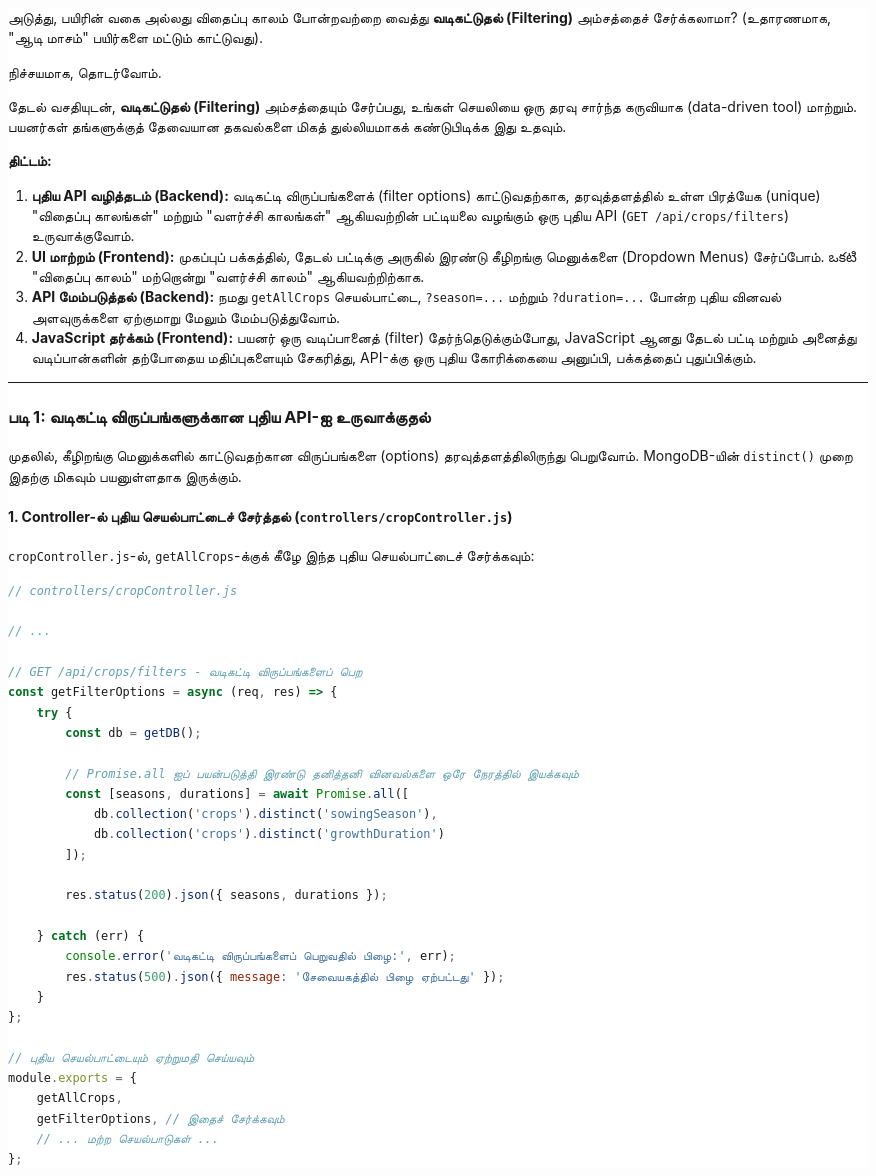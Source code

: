 அடுத்து, பயிரின் வகை அல்லது விதைப்பு காலம் போன்றவற்றை வைத்து **வடிகட்டுதல் (Filtering)** அம்சத்தைச் சேர்க்கலாமா? (உதாரணமாக, "ஆடி மாசம்" பயிர்களை மட்டும் காட்டுவது).

நிச்சயமாக, தொடர்வோம்.

தேடல் வசதியுடன், **வடிகட்டுதல் (Filtering)** அம்சத்தையும் சேர்ப்பது, உங்கள் செயலியை ஒரு தரவு சார்ந்த கருவியாக (data-driven tool) மாற்றும். பயனர்கள் தங்களுக்குத் தேவையான தகவல்களை மிகத் துல்லியமாகக் கண்டுபிடிக்க இது உதவும்.

**திட்டம்:**

1.  **புதிய API வழித்தடம் (Backend):** வடிகட்டி விருப்பங்களைக் (filter options) காட்டுவதற்காக, தரவுத்தளத்தில் உள்ள பிரத்யேக (unique) "விதைப்பு காலங்கள்" மற்றும் "வளர்ச்சி காலங்கள்" ஆகியவற்றின் பட்டியலை வழங்கும் ஒரு புதிய API (`GET /api/crops/filters`) உருவாக்குவோம்.
2.  **UI மாற்றம் (Frontend):** முகப்புப் பக்கத்தில், தேடல் பட்டிக்கு அருகில் இரண்டு கீழிறங்கு மெனுக்களை (Dropdown Menus) சேர்ப்போம். ఒకటి "விதைப்பு காலம்" மற்றொன்று "வளர்ச்சி காலம்" ஆகியவற்றிற்காக.
3.  **API மேம்படுத்தல் (Backend):** நமது `getAllCrops` செயல்பாட்டை, `?season=...` மற்றும் `?duration=...` போன்ற புதிய வினவல் அளவுருக்களை ஏற்குமாறு மேலும் மேம்படுத்துவோம்.
4.  **JavaScript தர்க்கம் (Frontend):** பயனர் ஒரு வடிப்பானைத் (filter) தேர்ந்தெடுக்கும்போது, JavaScript ஆனது தேடல் பட்டி மற்றும் அனைத்து வடிப்பான்களின் தற்போதைய மதிப்புகளையும் சேகரித்து, API-க்கு ஒரு புதிய கோரிக்கையை அனுப்பி, பக்கத்தைப் புதுப்பிக்கும்.

---

### படி 1: வடிகட்டி விருப்பங்களுக்கான புதிய API-ஐ உருவாக்குதல்

முதலில், கீழிறங்கு மெனுக்களில் காட்டுவதற்கான விருப்பங்களை (options) தரவுத்தளத்திலிருந்து பெறுவோம். MongoDB-யின் `distinct()` முறை இதற்கு மிகவும் பயனுள்ளதாக இருக்கும்.

#### 1. Controller-ல் புதிய செயல்பாட்டைச் சேர்த்தல் (`controllers/cropController.js`)

`cropController.js`-ல், `getAllCrops`-க்குக் கீழே இந்த புதிய செயல்பாட்டைச் சேர்க்கவும்:

```javascript
// controllers/cropController.js

// ...

// GET /api/crops/filters - வடிகட்டி விருப்பங்களைப் பெற
const getFilterOptions = async (req, res) => {
    try {
        const db = getDB();
        
        // Promise.all ஐப் பயன்படுத்தி இரண்டு தனித்தனி வினவல்களை ஒரே நேரத்தில் இயக்கவும்
        const [seasons, durations] = await Promise.all([
            db.collection('crops').distinct('sowingSeason'),
            db.collection('crops').distinct('growthDuration')
        ]);

        res.status(200).json({ seasons, durations });

    } catch (err) {
        console.error('வடிகட்டி விருப்பங்களைப் பெறுவதில் பிழை:', err);
        res.status(500).json({ message: 'சேவையகத்தில் பிழை ஏற்பட்டது' });
    }
};

// புதிய செயல்பாட்டையும் ஏற்றுமதி செய்யவும்
module.exports = {
    getAllCrops,
    getFilterOptions, // இதைச் சேர்க்கவும்
    // ... மற்ற செயல்பாடுகள் ...
};
```
